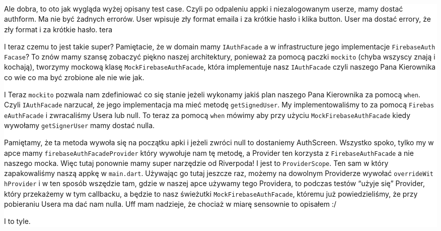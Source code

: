 Ale dobra, to oto jak wygląda wyżej opisany test case. Czyli po odpaleniu appki i niezalogowanym userze, mamy dostać authform. Ma nie być żadnych errorów. User wpisuje zły format emaila i za krótkie hasło i klika button. User ma dostać errory, że zły format i za krótkie hasło. tera

I teraz czemu to jest takie super? Pamiętacie, że w domain mamy `IAuthFacade` a w infrastructure jego implementacje `FirebaseAuthFacase`? To znów mamy szansę zobaczyć piękno naszej architektury, ponieważ za pomocą paczki `mockito` (chyba wszyscy znają i kochają), tworzymy mockową klasę `MockFirebaseAuthFacade`, która implementuje nasz `IAuthFacade` czyli naszego Pana Kierownika co wie co ma być zrobione ale nie wie jak.

I Teraz `mockito` pozwala nam zdefiniować co się stanie jeżeli wykonamy jakiś plan naszego Pana Kierownika za pomocą `when`. Czyli `IAuthFacade` narzucał, że jego implementacja ma mieć metodę `getSignedUser`. My implementowaliśmy to za pomocą `FirebaseAuthFacade` i zwracaliśmy Usera lub null. To teraz za pomocą `when` mówimy aby przy użyciu `MockFirebaseAuthFacade` kiedy wywołamy `getSignerUser` mamy dostać nulla.

Pamiętamy, że ta metoda wywoła się na początku apki i jeżeli zwróci null to dostaniemy AuthScreen. Wszystko spoko, tylko my w apce mamy `firebaseAuthFacadeProvider` który wywołuje nam tę metodę, a Provider ten korzysta z `FirebaseAuthFacade` a nie naszego mocka. Więc tutaj ponownie mamy super narzędzie od Riverpoda! I jest to `ProviderScope`. Ten sam w który zapakowaliśmy naszą appkę w `main.dart`. Używając go tutaj jeszcze raz, możemy na dowolnym Providerze wywołać `overrideWithProvider` i w ten sposób wszędzie tam, gdzie w naszej apce używamy tego Providera, to podczas testów “użyje się” Provider, który przekażemy w tym callbacku, a będzie to nasz świeżutki `MockFirebaseAuthFacade`, któremu już powiedzieliśmy, że przy pobieraniu Usera ma dać nam nulla. Uff mam nadzieje, że chociaż w miarę sensownie to opisałem :/

I to tyle.
